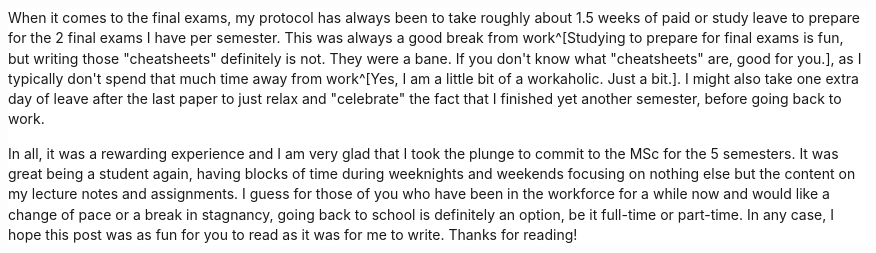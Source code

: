 When it comes to the final exams, my protocol has always been to take roughly about 1.5 weeks of paid or study leave to prepare for the 2 final exams I have per semester. This was always a good break from work^[Studying to prepare for final exams is fun, but writing those "cheatsheets" definitely is not. They were a bane. If you don't know what "cheatsheets" are, good for you.], as I typically don't spend that much time away from work^[Yes, I am a little bit of a workaholic. Just a bit.]. I might also take one extra day of leave after the last paper to just relax and "celebrate" the fact that I finished yet another semester, before going back to work.

In all, it was a rewarding experience and I am very glad that I took the plunge to commit to the MSc for the 5 semesters. It was great being a student again, having blocks of time during weeknights and weekends focusing on nothing else but the content on my lecture notes and assignments. I guess for those of you who have been in the workforce for a while now and would like a change of pace or a break in stagnancy, going back to school is definitely an option, be it full-time or part-time. In any case, I hope this post was as fun for you to read as it was for me to write. Thanks for reading!
